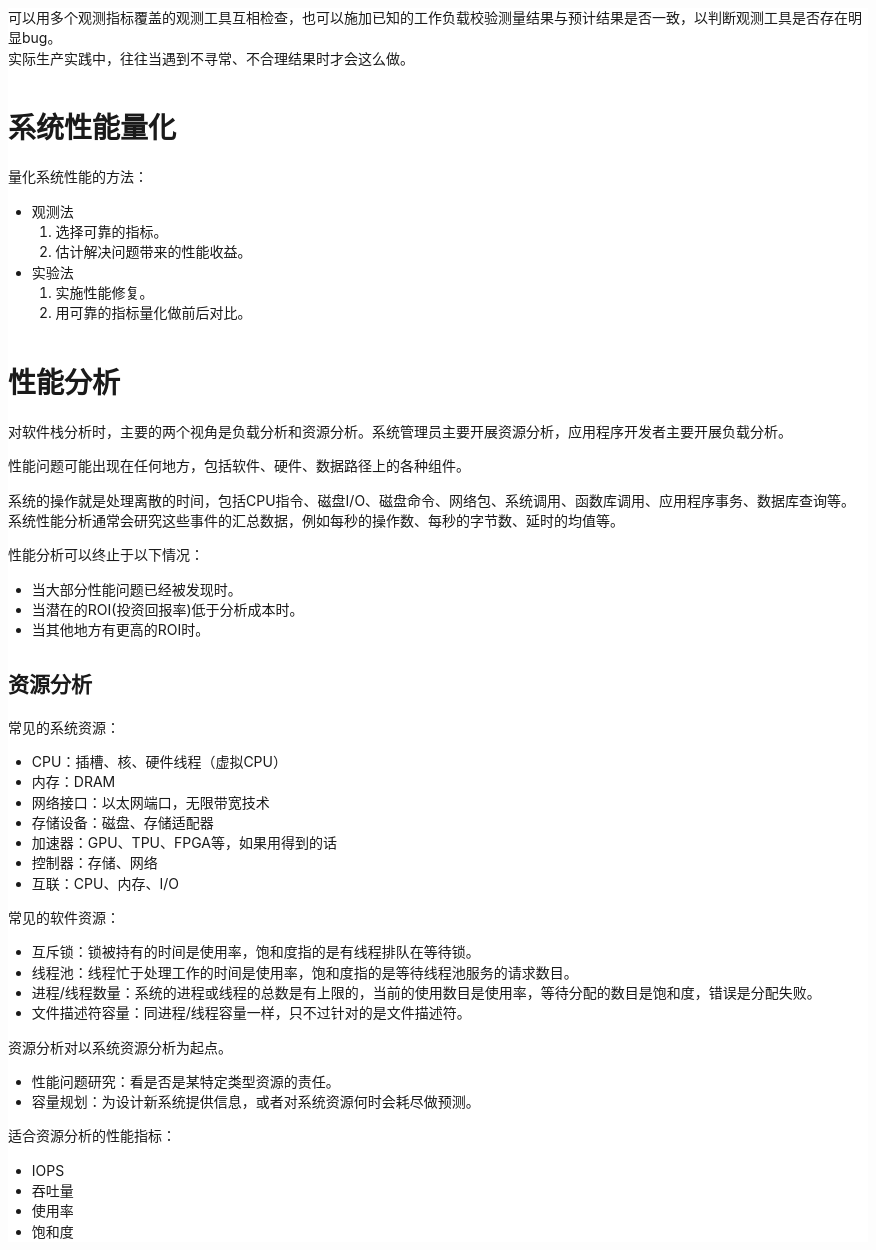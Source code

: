 可以用多个观测指标覆盖的观测工具互相检查，也可以施加已知的工作负载校验测量结果与预计结果是否一致，以判断观测工具是否存在明显bug。<br>
实际生产实践中，往往当遇到不寻常、不合理结果时才会这么做。

# 系统性能量化

量化系统性能的方法：
- 观测法
    1. 选择可靠的指标。
    2. 估计解决问题带来的性能收益。
- 实验法
    1. 实施性能修复。
    2. 用可靠的指标量化做前后对比。

# 性能分析

对软件栈分析时，主要的两个视角是负载分析和资源分析。系统管理员主要开展资源分析，应用程序开发者主要开展负载分析。

性能问题可能出现在任何地方，包括软件、硬件、数据路径上的各种组件。

系统的操作就是处理离散的时间，包括CPU指令、磁盘I/O、磁盘命令、网络包、系统调用、函数库调用、应用程序事务、数据库查询等。<br>
系统性能分析通常会研究这些事件的汇总数据，例如每秒的操作数、每秒的字节数、延时的均值等。

性能分析可以终止于以下情况：
- 当大部分性能问题已经被发现时。
- 当潜在的ROI(投资回报率)低于分析成本时。
- 当其他地方有更高的ROI时。

## 资源分析

常见的系统资源：
- CPU：插槽、核、硬件线程（虚拟CPU）
- 内存：DRAM
- 网络接口：以太网端口，无限带宽技术
- 存储设备：磁盘、存储适配器
- 加速器：GPU、TPU、FPGA等，如果用得到的话
- 控制器：存储、网络
- 互联：CPU、内存、I/O

常见的软件资源：
- 互斥锁：锁被持有的时间是使用率，饱和度指的是有线程排队在等待锁。
- 线程池：线程忙于处理工作的时间是使用率，饱和度指的是等待线程池服务的请求数目。
- 进程/线程数量：系统的进程或线程的总数是有上限的，当前的使用数目是使用率，等待分配的数目是饱和度，错误是分配失败。
- 文件描述符容量：同进程/线程容量一样，只不过针对的是文件描述符。

资源分析对以系统资源分析为起点。
- 性能问题研究：看是否是某特定类型资源的责任。
- 容量规划：为设计新系统提供信息，或者对系统资源何时会耗尽做预测。

适合资源分析的性能指标：
- IOPS
- 吞吐量
- 使用率
- 饱和度
